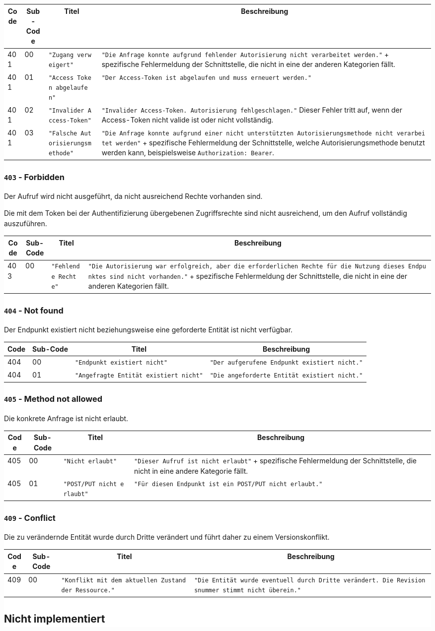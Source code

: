 Code | Sub-Code | Titel | Beschreibung
--- | --- | --- | ---
401 | 00 | `"Zugang verweigert"` | `"Die Anfrage konnte aufgrund fehlender Autorisierung nicht verarbeitet werden."` + spezifische Fehlermeldung der Schnittstelle, die nicht in eine der anderen Kategorien fällt.
401 | 01 | `"Access Token abgelaufen"` | `"Der Access-Token ist abgelaufen und muss erneuert werden."`
401 | 02 | `"Invalider Access-Token"` | `"Invalider Access-Token. Autorisierung fehlgeschlagen."` Dieser Fehler tritt auf, wenn der Access-Token nicht valide ist oder nicht vollständig.
401 | 03 | `"Falsche Autorisierungsmethode"` | `"Die Anfrage konnte aufgrund einer nicht unterstützten Autorisierungsmethode nicht verarbeitet werden"` + spezifische Fehlermeldung der Schnittstelle, welche Autorisierungsmethode benutzt werden kann, beispielsweise `Authorization: Bearer`.

### `403` - Forbidden

Der Aufruf wird nicht ausgeführt, da nicht ausreichend Rechte vorhanden sind.

Die mit dem Token bei der Authentifizierung übergebenen Zugriffsrechte sind nicht ausreichend,
um den Aufruf vollständig auszuführen.

Code | Sub-Code | Titel | Beschreibung
--- | --- | --- | ---
403 | 00 | `"Fehlende Rechte"` | `"Die Autorisierung war erfolgreich, aber die erforderlichen Rechte für die Nutzung dieses Endpunktes sind nicht vorhanden."` + spezifische Fehlermeldung der Schnittstelle, die nicht in eine der anderen Kategorien fällt.

### `404` - Not found

Der Endpunkt existiert nicht beziehungsweise eine geforderte Entität ist nicht verfügbar.

Code | Sub-Code | Titel | Beschreibung
--- | --- | --- | ---
404 | 00 | `"Endpunkt existiert nicht"` | `"Der aufgerufene Endpunkt existiert nicht."`
404 | 01 | `"Angefragte Entität existiert nicht"` | `"Die angeforderte Entität existiert nicht."`

### `405` - Method not allowed

Die konkrete Anfrage ist nicht erlaubt.

Code | Sub-Code | Titel | Beschreibung
--- | --- | --- | ---
405 | 00 | `"Nicht erlaubt"` | `"Dieser Aufruf ist nicht erlaubt"` + spezifische Fehlermeldung der Schnittstelle, die nicht in eine andere Kategorie fällt.
405 | 01 | `"POST/PUT nicht erlaubt"` | `"Für diesen Endpunkt ist ein POST/PUT nicht erlaubt."`

### `409` - Conflict

Die zu verändernde Entität wurde durch Dritte verändert und führt daher zu einem Versionskonflikt.

Code | Sub-Code | Titel | Beschreibung
--- | --- | --- | ---
409 | 00 | `"Konflikt mit dem aktuellen Zustand der Ressource."` | `"Die Entität wurde eventuell durch Dritte verändert. Die Revisionsnummer stimmt nicht überein."`

## Nicht implementiert
